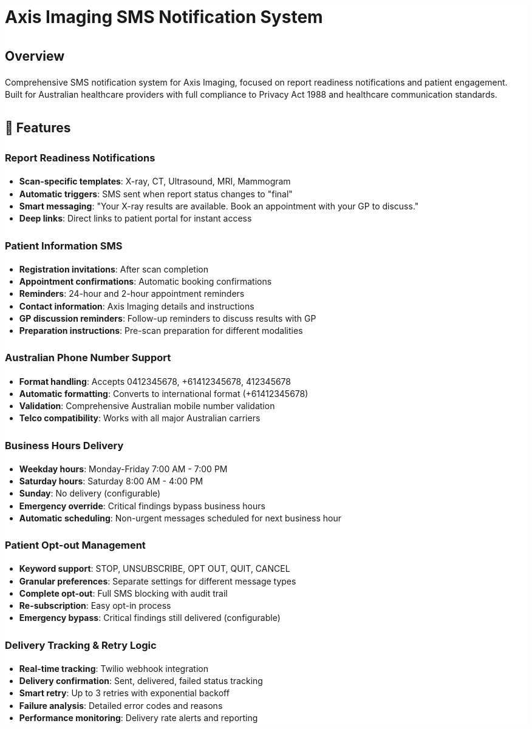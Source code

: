 # Axis Imaging SMS Notification System

## Overview

Comprehensive SMS notification system for Axis Imaging, focused on report readiness notifications and patient engagement. Built for Australian healthcare providers with full compliance to Privacy Act 1988 and healthcare communication standards.

## 🚀 Features

### Report Readiness Notifications
- **Scan-specific templates**: X-ray, CT, Ultrasound, MRI, Mammogram
- **Automatic triggers**: SMS sent when report status changes to "final"
- **Smart messaging**: "Your X-ray results are available. Book an appointment with your GP to discuss."
- **Deep links**: Direct links to patient portal for instant access

### Patient Information SMS
- **Registration invitations**: After scan completion
- **Appointment confirmations**: Automatic booking confirmations
- **Reminders**: 24-hour and 2-hour appointment reminders
- **Contact information**: Axis Imaging details and instructions
- **GP discussion reminders**: Follow-up reminders to discuss results with GP
- **Preparation instructions**: Pre-scan preparation for different modalities

### Australian Phone Number Support
- **Format handling**: Accepts 0412345678, +61412345678, 412345678
- **Automatic formatting**: Converts to international format (+61412345678)
- **Validation**: Comprehensive Australian mobile number validation
- **Telco compatibility**: Works with all major Australian carriers

### Business Hours Delivery
- **Weekday hours**: Monday-Friday 7:00 AM - 7:00 PM
- **Saturday hours**: Saturday 8:00 AM - 4:00 PM
- **Sunday**: No delivery (configurable)
- **Emergency override**: Critical findings bypass business hours
- **Automatic scheduling**: Non-urgent messages scheduled for next business hour

### Patient Opt-out Management
- **Keyword support**: STOP, UNSUBSCRIBE, OPT OUT, QUIT, CANCEL
- **Granular preferences**: Separate settings for different message types
- **Complete opt-out**: Full SMS blocking with audit trail
- **Re-subscription**: Easy opt-in process
- **Emergency bypass**: Critical findings still delivered (configurable)

### Delivery Tracking & Retry Logic
- **Real-time tracking**: Twilio webhook integration
- **Delivery confirmation**: Sent, delivered, failed status tracking
- **Smart retry**: Up to 3 retries with exponential backoff
- **Failure analysis**: Detailed error codes and reasons
- **Performance monitoring**: Delivery rate alerts and reporting
